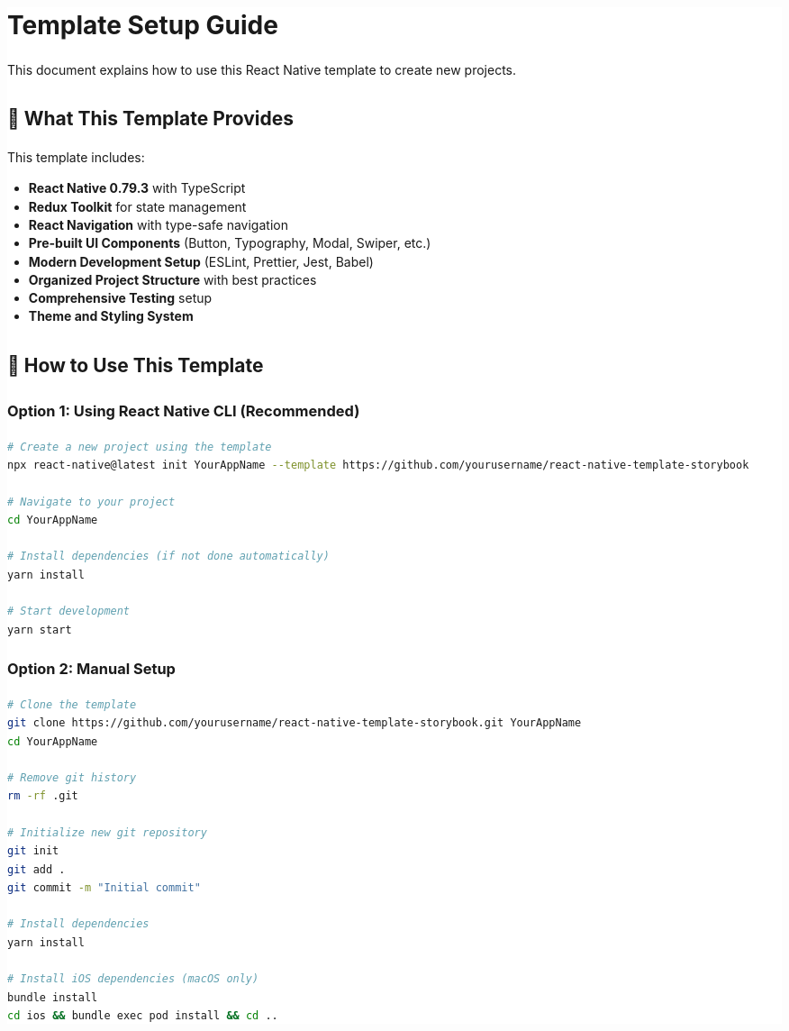 # Template Setup Guide

This document explains how to use this React Native template to create new projects.

## 🎯 What This Template Provides

This template includes:

- **React Native 0.79.3** with TypeScript
- **Redux Toolkit** for state management
- **React Navigation** with type-safe navigation
- **Pre-built UI Components** (Button, Typography, Modal, Swiper, etc.)
- **Modern Development Setup** (ESLint, Prettier, Jest, Babel)
- **Organized Project Structure** with best practices
- **Comprehensive Testing** setup
- **Theme and Styling System**

## 🚀 How to Use This Template

### Option 1: Using React Native CLI (Recommended)

```bash
# Create a new project using the template
npx react-native@latest init YourAppName --template https://github.com/yourusername/react-native-template-storybook

# Navigate to your project
cd YourAppName

# Install dependencies (if not done automatically)
yarn install

# Start development
yarn start
```

### Option 2: Manual Setup

```bash
# Clone the template
git clone https://github.com/yourusername/react-native-template-storybook.git YourAppName
cd YourAppName

# Remove git history
rm -rf .git

# Initialize new git repository
git init
git add .
git commit -m "Initial commit"

# Install dependencies
yarn install

# Install iOS dependencies (macOS only)
bundle install
cd ios && bundle exec pod install && cd ..
```
